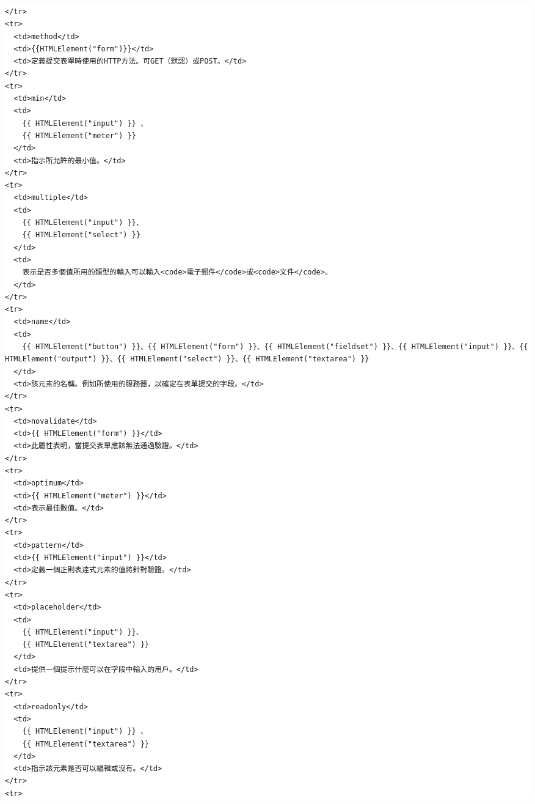     </tr>
    <tr>
      <td>method</td>
      <td>{{HTMLElement("form")}}</td>
      <td>定義提交表單時使用的HTTP方法。可GET（默認）或POST。</td>
    </tr>
    <tr>
      <td>min</td>
      <td>
        {{ HTMLElement("input") }} 、
        {{ HTMLElement("meter") }}
      </td>
      <td>指示所允許的最小值。</td>
    </tr>
    <tr>
      <td>multiple</td>
      <td>
        {{ HTMLElement("input") }}、
        {{ HTMLElement("select") }}
      </td>
      <td>
        表示是否多個值所用的類型的輸入可以輸入<code>電子郵件</code>或<code>文件</code>。
      </td>
    </tr>
    <tr>
      <td>name</td>
      <td>
        {{ HTMLElement("button") }}、{{ HTMLElement("form") }}、{{ HTMLElement("fieldset") }}、{{ HTMLElement("input") }}、{{ HTMLElement("output") }}、{{ HTMLElement("select") }}、{{ HTMLElement("textarea") }}
      </td>
      <td>該元素的名稱。例如所使用的服務器，以確定在表單提交的字段。</td>
    </tr>
    <tr>
      <td>novalidate</td>
      <td>{{ HTMLElement("form") }}</td>
      <td>此屬性表明，當提交表單應該無法通過驗證。</td>
    </tr>
    <tr>
      <td>optimum</td>
      <td>{{ HTMLElement("meter") }}</td>
      <td>表示最佳數值。</td>
    </tr>
    <tr>
      <td>pattern</td>
      <td>{{ HTMLElement("input") }}</td>
      <td>定義一個正則表達式元素的值將針對驗證。</td>
    </tr>
    <tr>
      <td>placeholder</td>
      <td>
        {{ HTMLElement("input") }}、
        {{ HTMLElement("textarea") }}
      </td>
      <td>提供一個提示什麼可以在字段中輸入的用戶。</td>
    </tr>
    <tr>
      <td>readonly</td>
      <td>
        {{ HTMLElement("input") }} 、
        {{ HTMLElement("textarea") }}
      </td>
      <td>指示該元素是否可以編輯或沒有。</td>
    </tr>
    <tr>